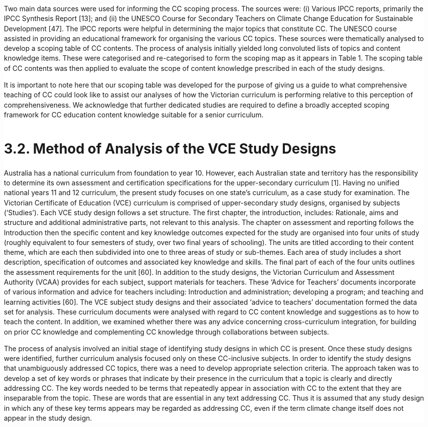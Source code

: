 Two main data sources were used for informing the CC scoping process. The sources were: (i) Various IPCC reports, primarily the IPCC Synthesis Report [13]; and (ii) the UNESCO Course for Secondary Teachers on Climate Change Education for Sustainable Development [47]. The IPCC reports were helpful in determining the major topics that constitute CC. The UNESCO course assisted in providing an educational framework for organising the various CC topics. These sources were thematically analysed to develop a scoping table of CC contents. The process of analysis initially yielded long convoluted lists of topics and content knowledge items. These were categorised and re-categorised to form the scoping map as it appears in Table 1. The scoping table of CC contents was then applied to evaluate the scope of content knowledge prescribed in each of the study designs.

It is important to note here that our scoping table was developed for the purpose of giving us a guide to what comprehensive teaching of CC could look like to assist our analyses of how the Victorian curriculum is performing relative to this perception of comprehensiveness. We acknowledge that further dedicated studies are required to define a broadly accepted scoping framework for CC education content knowledge suitable for a senior curriculum.

# 3.2. Method of Analysis of the VCE Study Designs

Australia has a national curriculum from foundation to year 10. However, each Australian state and territory has the responsibility to determine its own assessment and certification specifications for the upper-secondary curriculum [1]. Having no unified national years 11 and 12 curriculum, the present study focuses on one state’s curriculum, as a case study for examination. The Victorian Certificate of Education (VCE) curriculum is comprised of upper-secondary study designs, organised by subjects (‘Studies’). Each VCE study design follows a set structure. The first chapter, the introduction, includes: Rationale, aims and structure and additional administrative parts, not relevant to this analysis. The chapter on assessment and reporting follows the Introduction then the specific content and key knowledge outcomes expected for the study are organised into four units of study (roughly equivalent to four semesters of study, over two final years of schooling). The units are titled according to their content theme, which are each then subdivided into one to three areas of study or sub-themes. Each area of study includes a short description, specification of outcomes and associated key knowledge and skills. The final part of each of the four units outlines the assessment requirements for the unit [60]. In addition to the study designs, the Victorian Curriculum and Assessment Authority (VCAA) provides for each subject, support materials for teachers. These ‘Advice for Teachers’ documents incorporate of various information and advice for teachers including: Introduction and administration; developing a program; and teaching and learning activities [60]. The VCE subject study designs and their associated ‘advice to teachers’ documentation formed the data set for analysis. These curriculum documents were analysed with regard to CC content knowledge and suggestions as to how to teach the content. In addition, we examined whether there was any advice concerning cross-curriculum integration, for building on prior CC knowledge and complementing CC knowledge through collaborations between subjects.

The process of analysis involved an initial stage of identifying study designs in which CC is present. Once these study designs were identified, further curriculum analysis focused only on these CC-inclusive subjects. In order to identify the study designs that unambiguously addressed CC topics, there was a need to develop appropriate selection criteria. The approach taken was to develop a set of key words or phrases that indicate by their presence in the curriculum that a topic is clearly and directly addressing CC. The key words needed to be terms that repeatedly appear in association with CC to the extent that they are inseparable from the topic. These are words that are essential in any text addressing CC. Thus it is assumed that any study design in which any of these key terms appears may be regarded as addressing CC, even if the term climate change itself does not appear in the study design.
